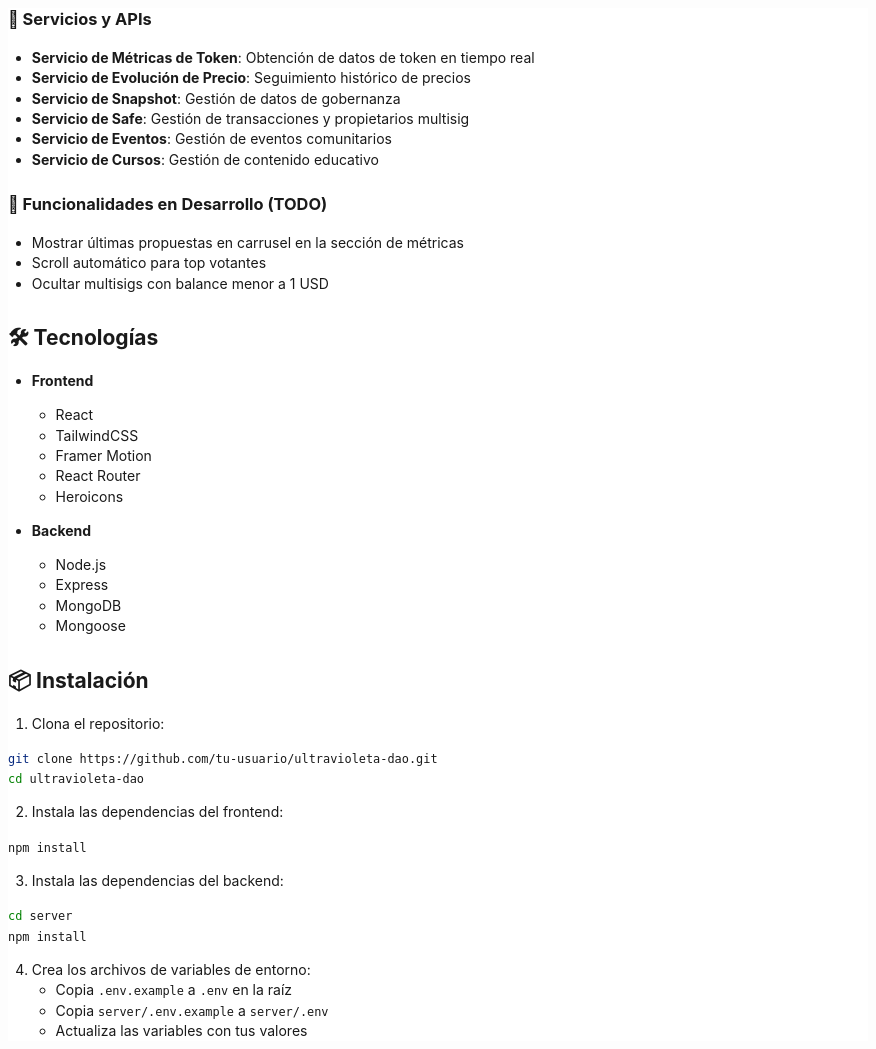 ### 🔧 Servicios y APIs
- **Servicio de Métricas de Token**: Obtención de datos de token en tiempo real
- **Servicio de Evolución de Precio**: Seguimiento histórico de precios
- **Servicio de Snapshot**: Gestión de datos de gobernanza
- **Servicio de Safe**: Gestión de transacciones y propietarios multisig
- **Servicio de Eventos**: Gestión de eventos comunitarios
- **Servicio de Cursos**: Gestión de contenido educativo

### 🔄 Funcionalidades en Desarrollo (TODO)
- Mostrar últimas propuestas en carrusel en la sección de métricas
- Scroll automático para top votantes
- Ocultar multisigs con balance menor a 1 USD

## 🛠️ Tecnologías

- **Frontend**
  - React
  - TailwindCSS
  - Framer Motion
  - React Router
  - Heroicons

- **Backend**
  - Node.js
  - Express
  - MongoDB
  - Mongoose

## 📦 Instalación

1. Clona el repositorio:

```bash
git clone https://github.com/tu-usuario/ultravioleta-dao.git
cd ultravioleta-dao
```

2. Instala las dependencias del frontend:

```bash
npm install
```

3. Instala las dependencias del backend:
```bash
cd server
npm install
```

4. Crea los archivos de variables de entorno:
   - Copia `.env.example` a `.env` en la raíz
   - Copia `server/.env.example` a `server/.env`
   - Actualiza las variables con tus valores
